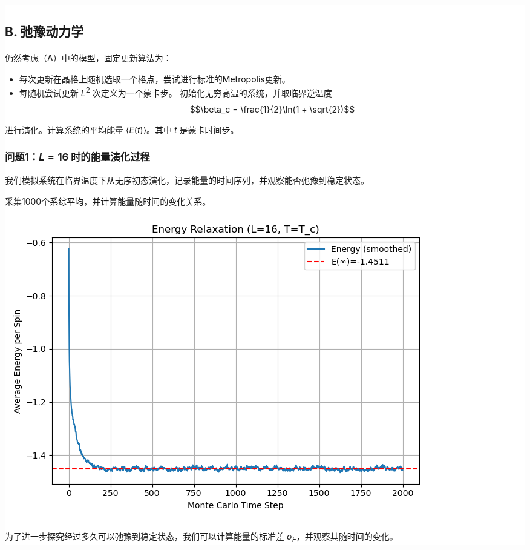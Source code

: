 

---




## B. 弛豫动力学
仍然考虑（A）中的模型，固定更新算法为：
- 每次更新在晶格上随机选取一个格点，尝试进行标准的Metropolis更新。
- 每随机尝试更新 $L^2$ 次定义为一个蒙卡步。
初始化无穷高温的系统，并取临界逆温度
$$\beta_c = \frac{1}{2}\ln(1 + \sqrt{2})$$

进行演化。计算系统的平均能量 $\langle E(t) \rangle$。其中 $t$ 是蒙卡时间步。




### 问题1：$L=16$ 时的能量演化过程

我们模拟系统在临界温度下从无序初态演化，记录能量的时间序列，并观察能否弛豫到稳定状态。

采集1000个系综平均，并计算能量随时间的变化关系。


![alt text](images/energy_relaxation_smooth.png)

为了进一步探究经过多久可以弛豫到稳定状态，我们可以计算能量的标准差 $\sigma_E$，并观察其随时间的变化。